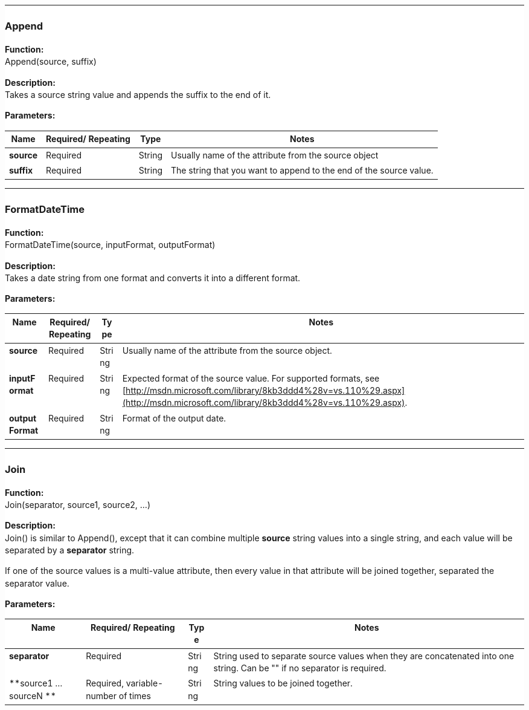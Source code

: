 - - -
### Append
**Function:**<br> 
Append(source, suffix)

**Description:**<br> 
Takes a source string value and appends the suffix to the end of it.

**Parameters:**<br> 

| Name | Required/ Repeating | Type | Notes |
| --- | --- | --- | --- |
| **source** |Required |String |Usually name of the attribute from the source object |
| **suffix** |Required |String |The string that you want to append to the end of the source value. |

- - -
### FormatDateTime
**Function:**<br> 
FormatDateTime(source, inputFormat, outputFormat)

**Description:**<br> 
Takes a date string from one format and converts it into a different format.

**Parameters:**<br> 

| Name | Required/ Repeating | Type | Notes |
| --- | --- | --- | --- |
| **source** |Required |String |Usually name of the attribute from the source object. |
| **inputFormat** |Required |String |Expected format of the source value. For supported formats, see [http://msdn.microsoft.com/library/8kb3ddd4%28v=vs.110%29.aspx](http://msdn.microsoft.com/library/8kb3ddd4%28v=vs.110%29.aspx). |
| **outputFormat** |Required |String |Format of the output date. |

- - -
### Join
**Function:**<br> 
Join(separator, source1, source2, …)

**Description:**<br> 
Join() is similar to Append(), except that it can combine multiple **source** string values into a single string, and each value will be separated by a **separator** string.

If one of the source values is a multi-value attribute, then every value in that attribute will be joined together, separated the separator value.

**Parameters:**<br> 

| Name | Required/ Repeating | Type | Notes |
| --- | --- | --- | --- |
| **separator** |Required |String |String used to separate source values when they are concatenated into one string. Can be "" if no separator is required. |
| **source1  … sourceN ** |Required, variable-number of times |String |String values to be joined together. |
